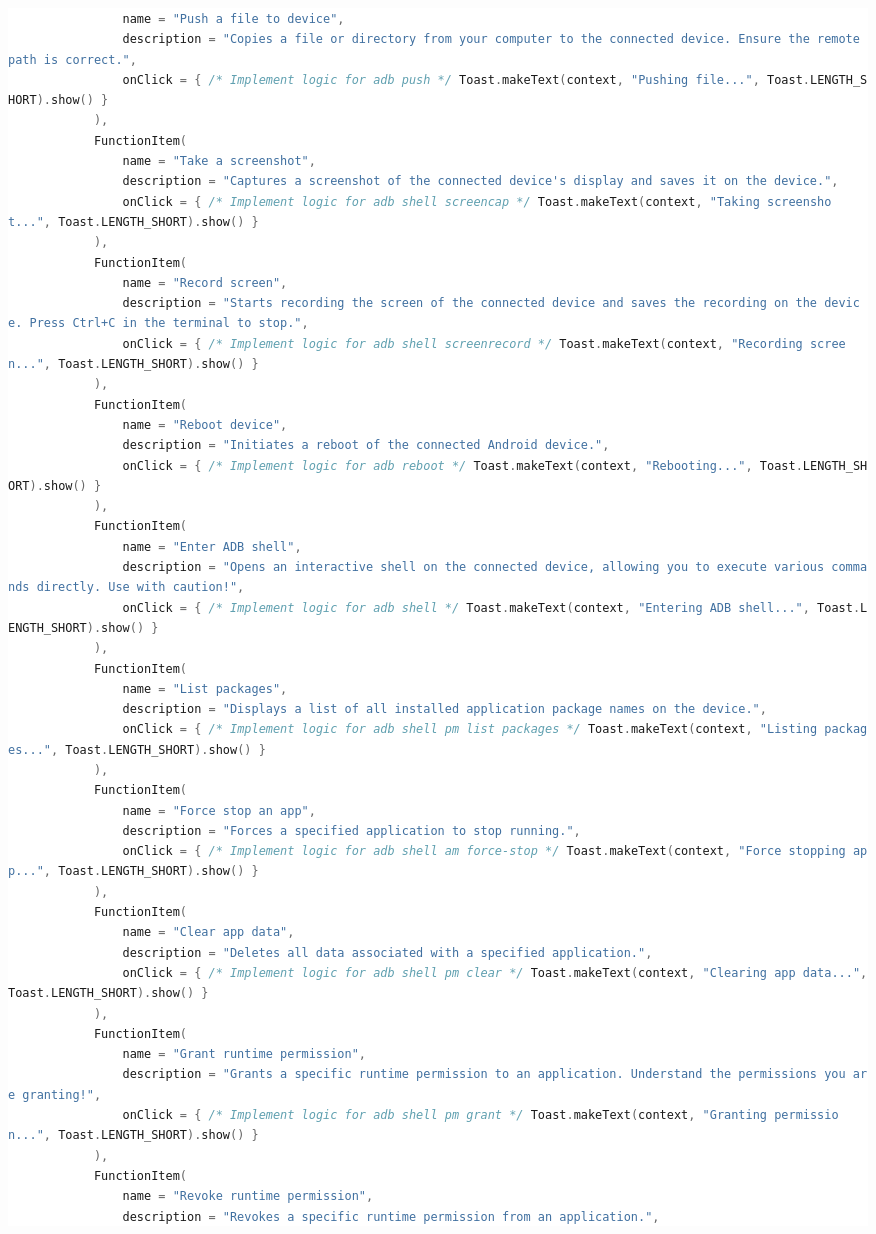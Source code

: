 ```kotlin
                name = "Push a file to device",
                description = "Copies a file or directory from your computer to the connected device. Ensure the remote path is correct.",
                onClick = { /* Implement logic for adb push */ Toast.makeText(context, "Pushing file...", Toast.LENGTH_SHORT).show() }
            ),
            FunctionItem(
                name = "Take a screenshot",
                description = "Captures a screenshot of the connected device's display and saves it on the device.",
                onClick = { /* Implement logic for adb shell screencap */ Toast.makeText(context, "Taking screenshot...", Toast.LENGTH_SHORT).show() }
            ),
            FunctionItem(
                name = "Record screen",
                description = "Starts recording the screen of the connected device and saves the recording on the device. Press Ctrl+C in the terminal to stop.",
                onClick = { /* Implement logic for adb shell screenrecord */ Toast.makeText(context, "Recording screen...", Toast.LENGTH_SHORT).show() }
            ),
            FunctionItem(
                name = "Reboot device",
                description = "Initiates a reboot of the connected Android device.",
                onClick = { /* Implement logic for adb reboot */ Toast.makeText(context, "Rebooting...", Toast.LENGTH_SHORT).show() }
            ),
            FunctionItem(
                name = "Enter ADB shell",
                description = "Opens an interactive shell on the connected device, allowing you to execute various commands directly. Use with caution!",
                onClick = { /* Implement logic for adb shell */ Toast.makeText(context, "Entering ADB shell...", Toast.LENGTH_SHORT).show() }
            ),
            FunctionItem(
                name = "List packages",
                description = "Displays a list of all installed application package names on the device.",
                onClick = { /* Implement logic for adb shell pm list packages */ Toast.makeText(context, "Listing packages...", Toast.LENGTH_SHORT).show() }
            ),
            FunctionItem(
                name = "Force stop an app",
                description = "Forces a specified application to stop running.",
                onClick = { /* Implement logic for adb shell am force-stop */ Toast.makeText(context, "Force stopping app...", Toast.LENGTH_SHORT).show() }
            ),
            FunctionItem(
                name = "Clear app data",
                description = "Deletes all data associated with a specified application.",
                onClick = { /* Implement logic for adb shell pm clear */ Toast.makeText(context, "Clearing app data...", Toast.LENGTH_SHORT).show() }
            ),
            FunctionItem(
                name = "Grant runtime permission",
                description = "Grants a specific runtime permission to an application. Understand the permissions you are granting!",
                onClick = { /* Implement logic for adb shell pm grant */ Toast.makeText(context, "Granting permission...", Toast.LENGTH_SHORT).show() }
            ),
            FunctionItem(
                name = "Revoke runtime permission",
                description = "Revokes a specific runtime permission from an application.",
```
